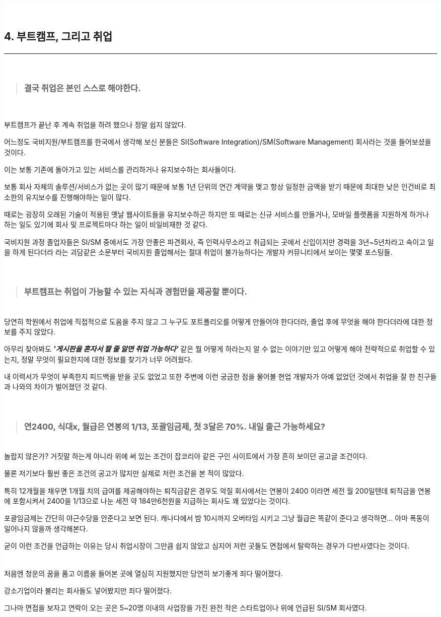 <br>

## 4. 부트캠프, 그리고 취업
---

<br>

> ### 결국 취업은 본인 스스로 해야한다. 
<br>

부트캠프가 끝난 후 계속 취업을 하려 했으나 정말 쉽지 않았다. 

어느정도 국비지원/부트캠프를 한국에서 생각해 보신 분들은 SI(Software Integration)/SM(Software Management) 회사라는 것을 들어보셨을 것이다.

이는 보통 기존에 돌아가고 있는 서비스를 관리하거나 유지보수하는 회사들이다.

보통 회사 자체의 솔루션/서비스가 없는 곳이 많기 때문에 보통 1년 단위의 연간 계약을 맺고 항상 일정한 금액을 받기 때문에 최대한 낮은 인건비로 최소한의 유지보수를 진행해야하는 일이 많다.

때로는 굉장히 오래된 기술이 적용된 옛날 웹사이트들을 유지보수하곤 하지만 또 때로는 신규 서비스를 만들거나, 모바일 플랫폼을 지원하게 하거나 하는 일도 있기에 회사 및 프로젝트마다 하는 일이 비일비재한 것 같다.

국비지원 과정 졸업자들은 SI/SM 중에서도 가장 안좋은 파견회사, 즉 인력사무소라고 취급되는 곳에서 신입이지만 경력을 3년~5년차라고 속이고 일을 하게 된다더라 라는 괴담같은 소문부터 국비지원 졸업해서는 절대 취업이 불가능하다는 개발자 커뮤니티에서 보이는 몇몇 포스팅들.

<br>

> ### 부트캠프는 취업이 가능할 수 있는 지식과 경험만을 제공할 뿐이다. 
<br>
당연히 학원에서 취업에 직접적으로 도움을 주지 않고 그 누구도 포트폴리오를 어떻게 만들어야 한다더라, 졸업 후에 무엇을 해야 한다더라에 대한 정보를 주지 않았다.

<br>

아무리 찾아봐도 ***'게시판을 혼자서 짤 줄 알면 취업 가능하다'*** 같은 뭘 어떻게 하라는지 알 수 없는 이야기만 있고 어떻게 해야 전략적으로 취업할 수 있는지, 정말 무엇이 필요한지에 대한 정보를 찾기가 너무 어려웠다. 

내 이력서가 무엇이 부족한지 피드백을 받을 곳도 없었고 또한 주변에 이런 궁금한 점을 물어볼 현업 개발자가 아예 없었던 것에서 취업을 잘 한 친구들과 나와의 차이가 벌어졌던 것 같다.

<br>

> ### 연2400, 식대x, 월급은 연봉의 1/13, 포괄임금제, 첫 3달은 70%. 내일 출근 가능하세요?
<br>
놀랍지 않은가? 거짓말 하는게 아니라 위에 써 있는 조건이 잡코리아 같은 구인 사이트에서 가장 흔히 보이던 공고글 조건이다.

물론 저기보다 훨씬 좋은 조건의 공고가 많지만 실제로 저런 조건을 본 적이 많았다.

특히 12개월을 채우면 1개월 치의 급여를 제공해야하는 퇴직금같은 경우도 악질 회사에서는 연봉이 2400 이라면 세전 월 200일텐데 퇴직금을 연봉에 포함시켜서 2400을 1/13으로 나눈 세전 약 184만6천원을 지급하는 회사도 꽤 있었다는 것이다.

포괄임금제는 간단히 야근수당을 안준다고 보면 된다. 캐나다에서 밤 10시까지 오버타임 시키고 그냥 월급은 똑같이 준다고 생각하면... 아마 폭동이 일어나지 않을까 생각해본다.

굳이 이런 조건을 언급하는 이유는 당시 취업시장이 그만큼 쉽지 않았고 심지어 저런 곳들도 면접에서 탈락하는 경우가 다반사였다는 것이다.

<br>
처음엔 청운의 꿈을 품고 이름을 들어본 곳에 열심히 지원했지만 당연히 보기좋게 죄다 떨어졌다.

강소기업이라 불리는 회사들도 넣어봤지만 죄다 떨어졌다.

그나마 면접을 보자고 연락이 오는 곳은 5~20명 이내의 사업장을 가진 완전 작은 스타트업이나 위에 언급된 SI/SM 회사였다.
